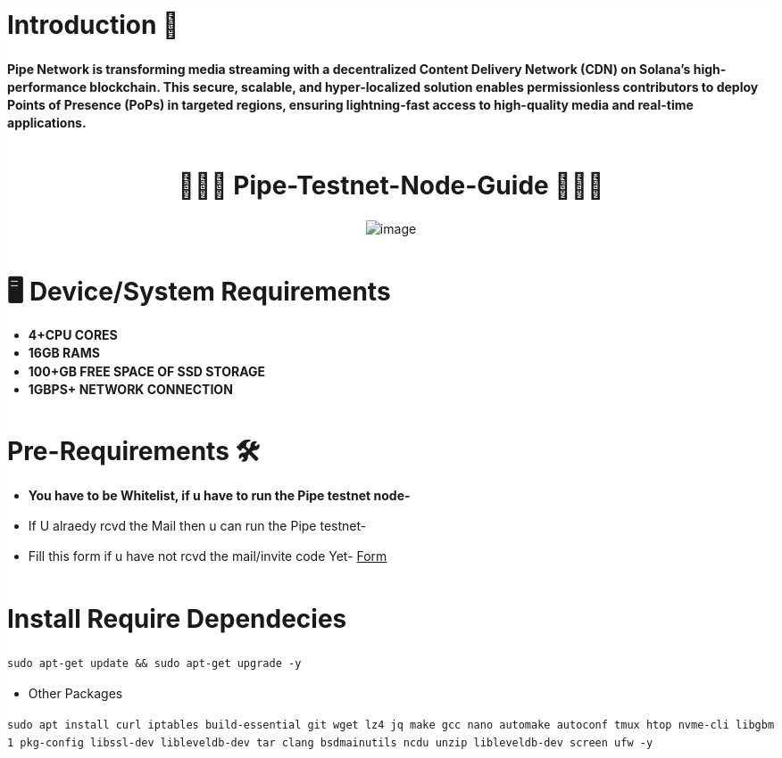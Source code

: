 <div align="left">

#  **Introduction** 📔

</div>


**Pipe Network is transforming media streaming with a decentralized Content Delivery Network (CDN) on Solana’s high-performance blockchain. This secure, scalable, and hyper-localized solution enables permissionless contributors to deploy Points of Presence (PoPs) in targeted regions, ensuring lightning-fast access to high-quality media and real-time applications.**





<div align="center">

# 👨🏻‍💻 **Pipe-Testnet-Node-Guide** 👨🏻‍💻

![image](https://github.com/user-attachments/assets/47cbe79e-e6ee-43e2-98cc-2543c524fe08)


</div>

# 🖥️ Device/System Requirements 

* **4+CPU CORES**
* **16GB RAMS**
* **100+GB FREE SPACE OF SSD STORAGE**
* **1GBPS+ NETWORK CONNECTION**



# Pre-Requirements 🛠

* **You have to be Whitelist, if u have to run the Pipe testnet node-**

* If U alraedy rcvd the Mail then u can run the Pipe testnet-

* Fill this form if u have not rcvd the mail/invite code Yet- [Form](https://tinyurl.com/4435uukt)

# Install Require Dependecies

```
sudo apt-get update && sudo apt-get upgrade -y
```

* Other Packages

```
sudo apt install curl iptables build-essential git wget lz4 jq make gcc nano automake autoconf tmux htop nvme-cli libgbm1 pkg-config libssl-dev libleveldb-dev tar clang bsdmainutils ncdu unzip libleveldb-dev screen ufw -y
```
